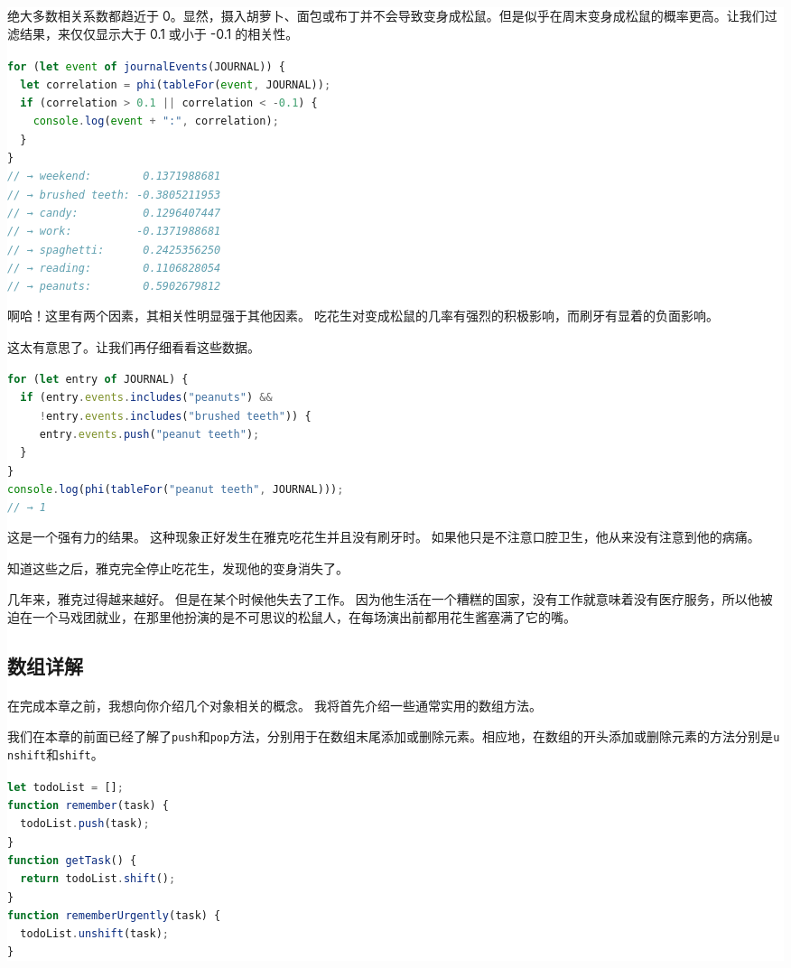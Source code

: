 绝大多数相关系数都趋近于 0。显然，摄入胡萝卜、面包或布丁并不会导致变身成松鼠。但是似乎在周末变身成松鼠的概率更高。让我们过滤结果，来仅仅显示大于 0.1 或小于 -0.1 的相关性。

```js
for (let event of journalEvents(JOURNAL)) {
  let correlation = phi(tableFor(event, JOURNAL));
  if (correlation > 0.1 || correlation < -0.1) {
    console.log(event + ":", correlation);
  }
}
// → weekend:        0.1371988681
// → brushed teeth: -0.3805211953
// → candy:          0.1296407447
// → work:          -0.1371988681
// → spaghetti:      0.2425356250
// → reading:        0.1106828054
// → peanuts:        0.5902679812
```

啊哈！这里有两个因素，其相关性明显强于其他因素。 吃花生对变成松鼠的几率有强烈的积极影响，而刷牙有显着的负面影响。

这太有意思了。让我们再仔细看看这些数据。

```js
for (let entry of JOURNAL) {
  if (entry.events.includes("peanuts") &&
     !entry.events.includes("brushed teeth")) {
     entry.events.push("peanut teeth");
  }
}
console.log(phi(tableFor("peanut teeth", JOURNAL)));
// → 1
```

这是一个强有力的结果。 这种现象正好发生在雅克吃花生并且没有刷牙时。 如果他只是不注意口腔卫生，他从来没有注意到他的病痛。

知道这些之后，雅克完全停止吃花生，发现他的变身消失了。

几年来，雅克过得越来越好。 但是在某个时候他失去了工作。 因为他生活在一个糟糕的国家，没有工作就意味着没有医疗服务，所以他被迫在一个马戏团就业，在那里他扮演的是不可思议的松鼠人，在每场演出前都用花生酱塞满了它的嘴。

## 数组详解

在完成本章之前，我想向你介绍几个对象相关的概念。 我将首先介绍一些通常实用的数组方法。

我们在本章的前面已经了解了`push`和`pop`方法，分别用于在数组末尾添加或删除元素。相应地，在数组的开头添加或删除元素的方法分别是`unshift`和`shift`。

```js
let todoList = [];
function remember(task) {
  todoList.push(task);
}
function getTask() {
  return todoList.shift();
}
function rememberUrgently(task) {
  todoList.unshift(task);
}
```
